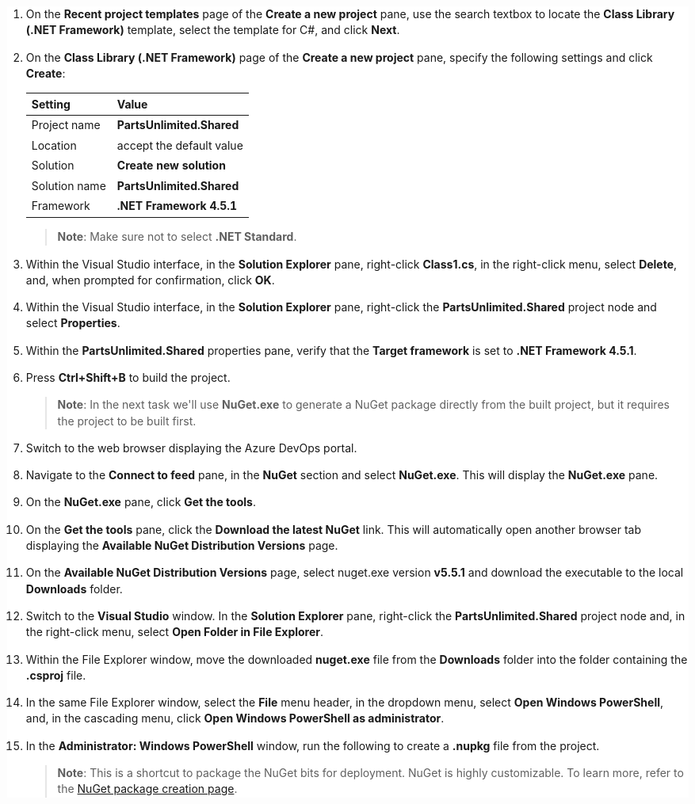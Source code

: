 1. On the **Recent project templates** page of the **Create a new project** pane, use the search textbox to locate the **Class Library (.NET Framework)** template, select the template for C#, and click **Next**.
1. On the **Class Library (.NET Framework)** page of the **Create a new project** pane, specify the following settings and click **Create**:

    | Setting | Value |
    | --- | --- |
    | Project name | **PartsUnlimited.Shared** |
    | Location | accept the default value |
    | Solution | **Create new solution** |
    | Solution name | **PartsUnlimited.Shared** |
    | Framework | **.NET Framework 4.5.1** |

    > **Note**: Make sure not to select **.NET Standard**.

1. Within the Visual Studio interface, in the **Solution Explorer** pane, right-click **Class1.cs**, in the right-click menu, select **Delete**, and, when prompted for confirmation, click **OK**.
1. Within the Visual Studio interface, in the **Solution Explorer** pane, right-click the **PartsUnlimited.Shared** project node and select **Properties**.
1. Within the **PartsUnlimited.Shared** properties pane, verify that the **Target framework** is set to **.NET Framework 4.5.1**.
1. Press **Ctrl+Shift+B** to build the project.

    > **Note**: In the next task we'll use **NuGet.exe** to generate a NuGet package directly from the built project, but it requires the project to be built first.

1. Switch to the web browser displaying the Azure DevOps portal.
1. Navigate to the **Connect to feed** pane, in the **NuGet** section and select **NuGet.exe**. This will display the **NuGet.exe** pane.
1. On the **NuGet.exe** pane, click **Get the tools**.
1. On the **Get the tools** pane, click the **Download the latest NuGet** link. This will automatically open another browser tab displaying the **Available NuGet Distribution Versions** page.
1. On the **Available NuGet Distribution Versions** page, select nuget.exe version **v5.5.1** and download the executable to the local **Downloads** folder.
1. Switch to the **Visual Studio** window. In the **Solution Explorer** pane, right-click the **PartsUnlimited.Shared** project node and, in the right-click menu, select **Open Folder in File Explorer**.
1. Within the File Explorer window, move the downloaded **nuget.exe** file from the **Downloads** folder into the folder containing the **.csproj** file.
1. In the same File Explorer window, select the **File** menu header, in the dropdown menu, select **Open Windows PowerShell**, and, in the cascading menu, click **Open Windows PowerShell as administrator**.
1. In the **Administrator: Windows PowerShell** window, run the following to create a **.nupkg** file from the project.

    > **Note**: This is a shortcut to package the NuGet bits for deployment. NuGet is highly customizable. To learn more, refer to the [NuGet package creation page](https://docs.microsoft.com/en-us/nuget/create-packages/overview-and-workflowhttps:/docs.microsoft.com/en-us/nuget/create-packages/overview-and-workflow).
